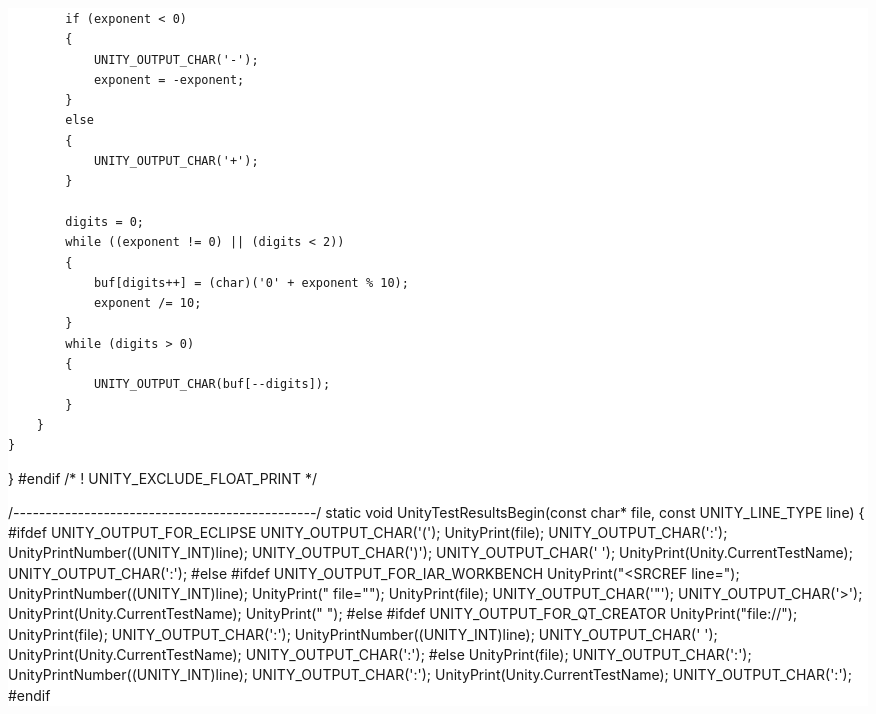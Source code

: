             if (exponent < 0)
            {
                UNITY_OUTPUT_CHAR('-');
                exponent = -exponent;
            }
            else
            {
                UNITY_OUTPUT_CHAR('+');
            }

            digits = 0;
            while ((exponent != 0) || (digits < 2))
            {
                buf[digits++] = (char)('0' + exponent % 10);
                exponent /= 10;
            }
            while (digits > 0)
            {
                UNITY_OUTPUT_CHAR(buf[--digits]);
            }
        }
    }
}
#endif /* ! UNITY_EXCLUDE_FLOAT_PRINT */

/*-----------------------------------------------*/
static void UnityTestResultsBegin(const char* file, const UNITY_LINE_TYPE line)
{
#ifdef UNITY_OUTPUT_FOR_ECLIPSE
    UNITY_OUTPUT_CHAR('(');
    UnityPrint(file);
    UNITY_OUTPUT_CHAR(':');
    UnityPrintNumber((UNITY_INT)line);
    UNITY_OUTPUT_CHAR(')');
    UNITY_OUTPUT_CHAR(' ');
    UnityPrint(Unity.CurrentTestName);
    UNITY_OUTPUT_CHAR(':');
#else
#ifdef UNITY_OUTPUT_FOR_IAR_WORKBENCH
    UnityPrint("<SRCREF line=");
    UnityPrintNumber((UNITY_INT)line);
    UnityPrint(" file=\"");
    UnityPrint(file);
    UNITY_OUTPUT_CHAR('"');
    UNITY_OUTPUT_CHAR('>');
    UnityPrint(Unity.CurrentTestName);
    UnityPrint("</SRCREF> ");
#else
#ifdef UNITY_OUTPUT_FOR_QT_CREATOR
    UnityPrint("file://");
    UnityPrint(file);
    UNITY_OUTPUT_CHAR(':');
    UnityPrintNumber((UNITY_INT)line);
    UNITY_OUTPUT_CHAR(' ');
    UnityPrint(Unity.CurrentTestName);
    UNITY_OUTPUT_CHAR(':');
#else
    UnityPrint(file);
    UNITY_OUTPUT_CHAR(':');
    UnityPrintNumber((UNITY_INT)line);
    UNITY_OUTPUT_CHAR(':');
    UnityPrint(Unity.CurrentTestName);
    UNITY_OUTPUT_CHAR(':');
#endif
